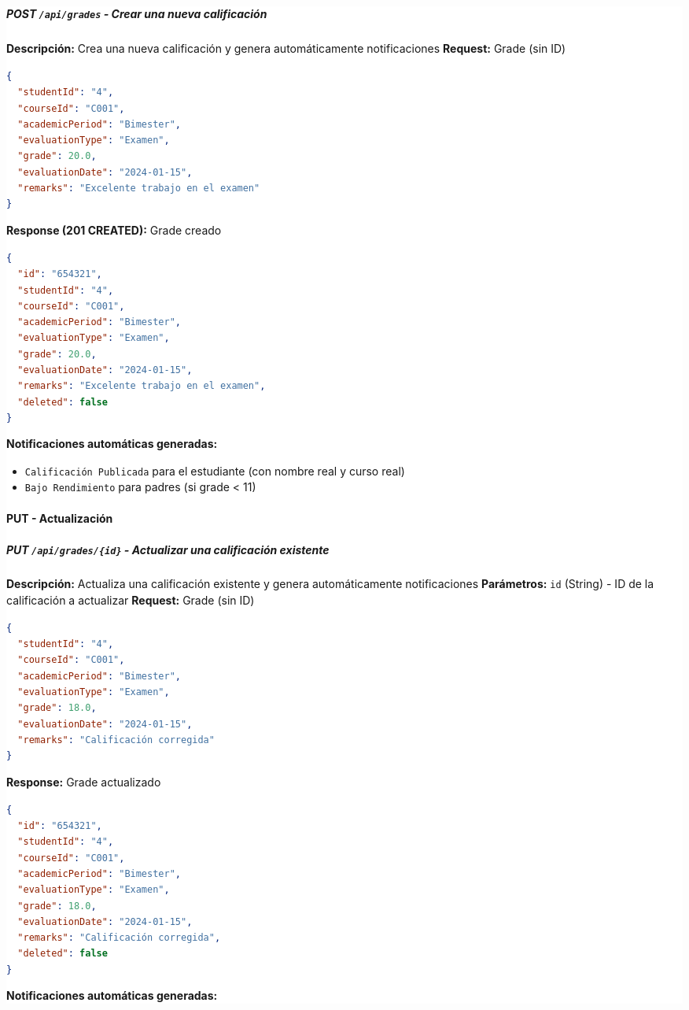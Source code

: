 ##### POST `/api/grades` - Crear una nueva calificación
**Descripción:** Crea una nueva calificación y genera automáticamente notificaciones
**Request:** Grade (sin ID)
```json
{
  "studentId": "4",
  "courseId": "C001",
  "academicPeriod": "Bimester",
  "evaluationType": "Examen",
  "grade": 20.0,
  "evaluationDate": "2024-01-15",
  "remarks": "Excelente trabajo en el examen"
}
```
**Response (201 CREATED):** Grade creado
```json
{
  "id": "654321",
  "studentId": "4",
  "courseId": "C001",
  "academicPeriod": "Bimester",
  "evaluationType": "Examen",
  "grade": 20.0,
  "evaluationDate": "2024-01-15",
  "remarks": "Excelente trabajo en el examen",
  "deleted": false
}
```
**Notificaciones automáticas generadas:**
- `Calificación Publicada` para el estudiante (con nombre real y curso real)
- `Bajo Rendimiento` para padres (si grade < 11)

#### PUT - Actualización

##### PUT `/api/grades/{id}` - Actualizar una calificación existente
**Descripción:** Actualiza una calificación existente y genera automáticamente notificaciones
**Parámetros:** `id` (String) - ID de la calificación a actualizar
**Request:** Grade (sin ID)
```json
{
  "studentId": "4",
  "courseId": "C001",
  "academicPeriod": "Bimester",
  "evaluationType": "Examen",
  "grade": 18.0,
  "evaluationDate": "2024-01-15",
  "remarks": "Calificación corregida"
}
```
**Response:** Grade actualizado
```json
{
  "id": "654321",
  "studentId": "4",
  "courseId": "C001",
  "academicPeriod": "Bimester",
  "evaluationType": "Examen",
  "grade": 18.0,
  "evaluationDate": "2024-01-15",
  "remarks": "Calificación corregida",
  "deleted": false
}
```
**Notificaciones automáticas generadas:**